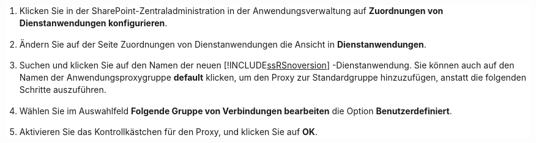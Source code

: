 1.  Klicken Sie in der SharePoint-Zentraladministration in der Anwendungsverwaltung auf **Zuordnungen von Dienstanwendungen konfigurieren**.

2.  Ändern Sie auf der Seite Zuordnungen von Dienstanwendungen die Ansicht in **Dienstanwendungen**.

3.  Suchen und klicken Sie auf den Namen der neuen [!INCLUDE[ssRSnoversion](../includes/ssrsnoversion-md.md)] -Dienstanwendung. Sie können auch auf den Namen der Anwendungsproxygruppe **default** klicken, um den Proxy zur Standardgruppe hinzuzufügen, anstatt die folgenden Schritte auszuführen.

4.  Wählen Sie im Auswahlfeld **Folgende Gruppe von Verbindungen bearbeiten** die Option **Benutzerdefiniert**.

5.  Aktivieren Sie das Kontrollkästchen für den Proxy, und klicken Sie auf **OK**.


